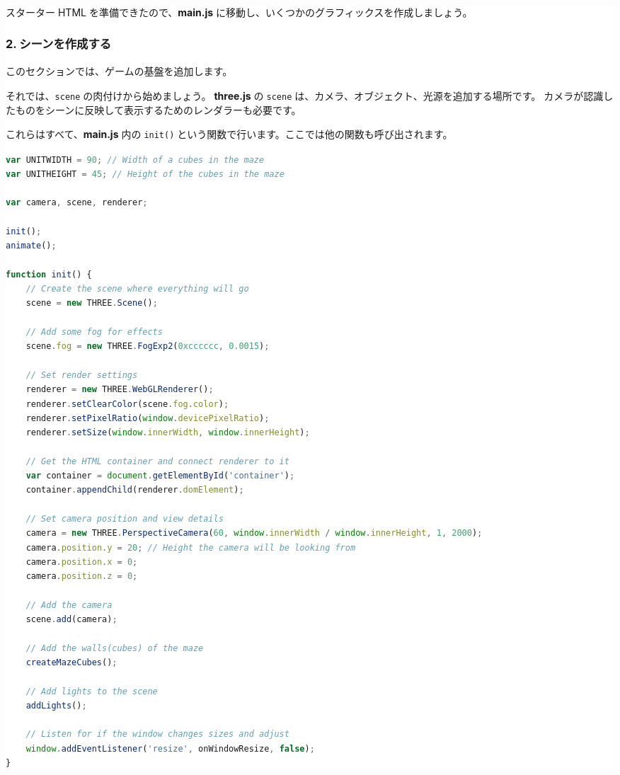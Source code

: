 
スターター HTML を準備できたので、**main.js** に移動し、いくつかのグラフィックスを作成しましょう。

### <a name="2-creating-your-scene"></a>2. シーンを作成する

このセクションでは、ゲームの基盤を追加します。

それでは、`scene` の肉付けから始めましょう。 **three.js** の `scene` は、カメラ、オブジェクト、光源を追加する場所です。 カメラが認識したものをシーンに反映して表示するためのレンダラーも必要です。

これらはすべて、**main.js** 内の `init()` という関数で行います。ここでは他の関数も呼び出されます。

```javascript
var UNITWIDTH = 90; // Width of a cubes in the maze
var UNITHEIGHT = 45; // Height of the cubes in the maze

var camera, scene, renderer;

init();
animate();

function init() {
    // Create the scene where everything will go
    scene = new THREE.Scene();

    // Add some fog for effects
    scene.fog = new THREE.FogExp2(0xcccccc, 0.0015);

    // Set render settings
    renderer = new THREE.WebGLRenderer();
    renderer.setClearColor(scene.fog.color);
    renderer.setPixelRatio(window.devicePixelRatio);
    renderer.setSize(window.innerWidth, window.innerHeight);

    // Get the HTML container and connect renderer to it
    var container = document.getElementById('container');
    container.appendChild(renderer.domElement);

    // Set camera position and view details
    camera = new THREE.PerspectiveCamera(60, window.innerWidth / window.innerHeight, 1, 2000);
    camera.position.y = 20; // Height the camera will be looking from
    camera.position.x = 0;
    camera.position.z = 0;

    // Add the camera
    scene.add(camera);

    // Add the walls(cubes) of the maze
    createMazeCubes();

    // Add lights to the scene
    addLights();

    // Listen for if the window changes sizes and adjust
    window.addEventListener('resize', onWindowResize, false);
}

```
